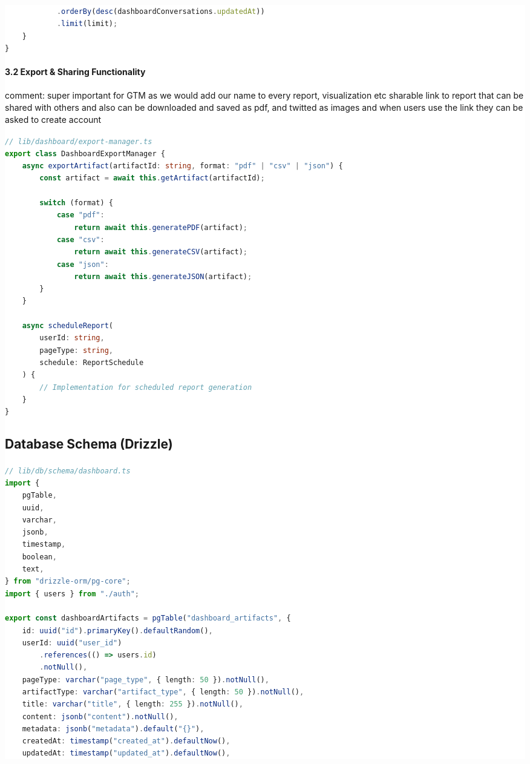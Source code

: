 ```typescript
			.orderBy(desc(dashboardConversations.updatedAt))
			.limit(limit);
	}
}
```

#### 3.2 Export & Sharing Functionality
comment: super important for GTM as we would add our name to every report, visualization etc
sharable link to report that can be shared with others and also can be downloaded and saved as pdf, and twitted as images and when users use the link they can be asked to create account
```typescript
// lib/dashboard/export-manager.ts
export class DashboardExportManager {
	async exportArtifact(artifactId: string, format: "pdf" | "csv" | "json") {
		const artifact = await this.getArtifact(artifactId);

		switch (format) {
			case "pdf":
				return await this.generatePDF(artifact);
			case "csv":
				return await this.generateCSV(artifact);
			case "json":
				return await this.generateJSON(artifact);
		}
	}

	async scheduleReport(
		userId: string,
		pageType: string,
		schedule: ReportSchedule
	) {
		// Implementation for scheduled report generation
	}
}
```

## Database Schema (Drizzle)

```typescript
// lib/db/schema/dashboard.ts
import {
	pgTable,
	uuid,
	varchar,
	jsonb,
	timestamp,
	boolean,
	text,
} from "drizzle-orm/pg-core";
import { users } from "./auth";

export const dashboardArtifacts = pgTable("dashboard_artifacts", {
	id: uuid("id").primaryKey().defaultRandom(),
	userId: uuid("user_id")
		.references(() => users.id)
		.notNull(),
	pageType: varchar("page_type", { length: 50 }).notNull(),
	artifactType: varchar("artifact_type", { length: 50 }).notNull(),
	title: varchar("title", { length: 255 }).notNull(),
	content: jsonb("content").notNull(),
	metadata: jsonb("metadata").default("{}"),
	createdAt: timestamp("created_at").defaultNow(),
	updatedAt: timestamp("updated_at").defaultNow(),
```